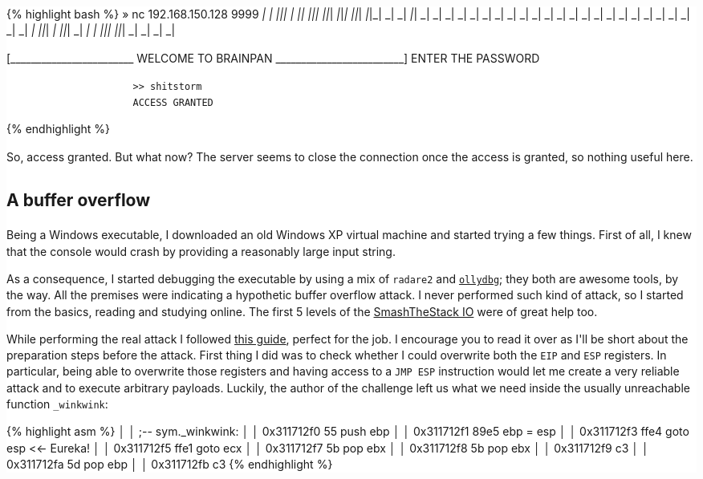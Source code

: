 {% highlight bash %}
» nc 192.168.150.128 9999
_|                            _|
_|_|_|    _|  _|_|    _|_|_|      _|_|_|    _|_|_|      _|_|_|  _|_|_|
_|    _|  _|_|      _|    _|  _|  _|    _|  _|    _|  _|    _|  _|    _|
_|    _|  _|        _|    _|  _|  _|    _|  _|    _|  _|    _|  _|    _|
_|_|_|    _|          _|_|_|  _|  _|    _|  _|_|_|      _|_|_|  _|    _|
                                            _|
                                            _|

[________________________ WELCOME TO BRAINPAN _________________________]
                          ENTER THE PASSWORD

                          >> shitstorm
                          ACCESS GRANTED 
{% endhighlight %}

So, access granted. But what now?
The server seems to close the connection once the access is granted, so nothing useful here.

## A buffer overflow

Being a Windows executable, I downloaded an old Windows XP virtual machine and started trying a few things.
First of all, I knew that the console would crash by providing a reasonably large input string.

As a consequence, I started debugging the executable by using a mix of `radare2` and [`ollydbg`](http://www.ollydbg.de/); they both are awesome tools, by the way.
All the premises were indicating a hypothetic buffer overflow attack.
I never performed such kind of attack, so I started from the basics, reading and studying online.
The first 5 levels of the [SmashTheStack IO](http://io.smashthestack.org:84/) were of great help too.

While performing the real attack I followed [this guide](http://www.thegreycorner.com/2010/01/beginning-stack-based-buffer-overflow.html), perfect for the job.
I encourage you to read it over as I'll be short about the preparation steps before the attack.
First thing I did was to check whether I could overwrite both the `EIP` and `ESP` registers.
In particular, being able to overwrite those registers and having access to a `JMP ESP` instruction would let me create a very reliable attack and to execute arbitrary payloads.
Luckily, the author of the challenge left us what we need inside the usually unreachable function `_winkwink`:

{% highlight asm %}
│       │   ;-- sym._winkwink:
│       │   0x311712f0    55             push ebp
│       │   0x311712f1    89e5           ebp = esp
│       │   0x311712f3    ffe4           goto esp <<- Eureka!
│       │   0x311712f5    ffe1           goto ecx
│       │   0x311712f7    5b             pop ebx
│       │   0x311712f8    5b             pop ebx
│       │   0x311712f9    c3
│       │   0x311712fa    5d             pop ebp
│       │   0x311712fb    c3
{% endhighlight %}
